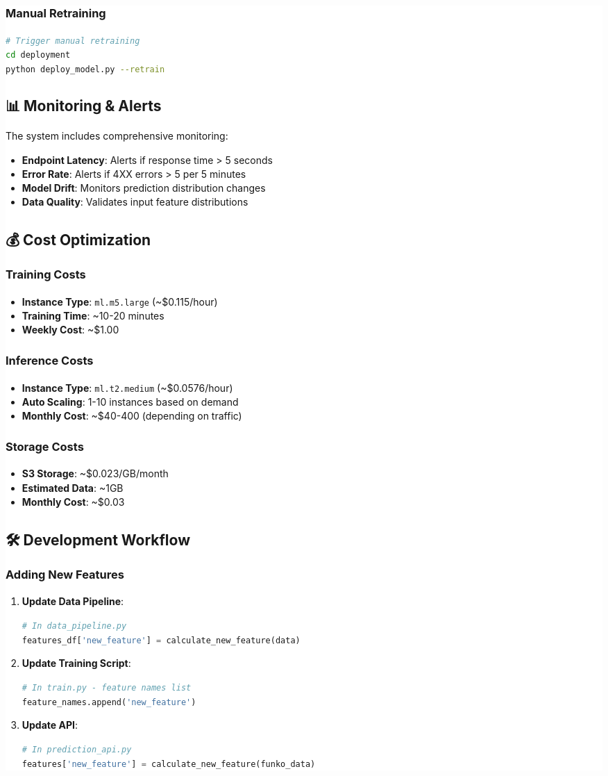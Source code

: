 ### Manual Retraining
```bash
# Trigger manual retraining
cd deployment
python deploy_model.py --retrain
```

## 📊 Monitoring & Alerts

The system includes comprehensive monitoring:

- **Endpoint Latency**: Alerts if response time > 5 seconds
- **Error Rate**: Alerts if 4XX errors > 5 per 5 minutes
- **Model Drift**: Monitors prediction distribution changes
- **Data Quality**: Validates input feature distributions

## 💰 Cost Optimization

### Training Costs
- **Instance Type**: `ml.m5.large` (~$0.115/hour)
- **Training Time**: ~10-20 minutes
- **Weekly Cost**: ~$1.00

### Inference Costs
- **Instance Type**: `ml.t2.medium` (~$0.0576/hour)
- **Auto Scaling**: 1-10 instances based on demand
- **Monthly Cost**: ~$40-400 (depending on traffic)

### Storage Costs
- **S3 Storage**: ~$0.023/GB/month
- **Estimated Data**: ~1GB
- **Monthly Cost**: ~$0.03

## 🛠️ Development Workflow

### Adding New Features

1. **Update Data Pipeline**:
   ```python
   # In data_pipeline.py
   features_df['new_feature'] = calculate_new_feature(data)
   ```

2. **Update Training Script**:
   ```python
   # In train.py - feature names list
   feature_names.append('new_feature')
   ```

3. **Update API**:
   ```python
   # In prediction_api.py
   features['new_feature'] = calculate_new_feature(funko_data)
   ```
